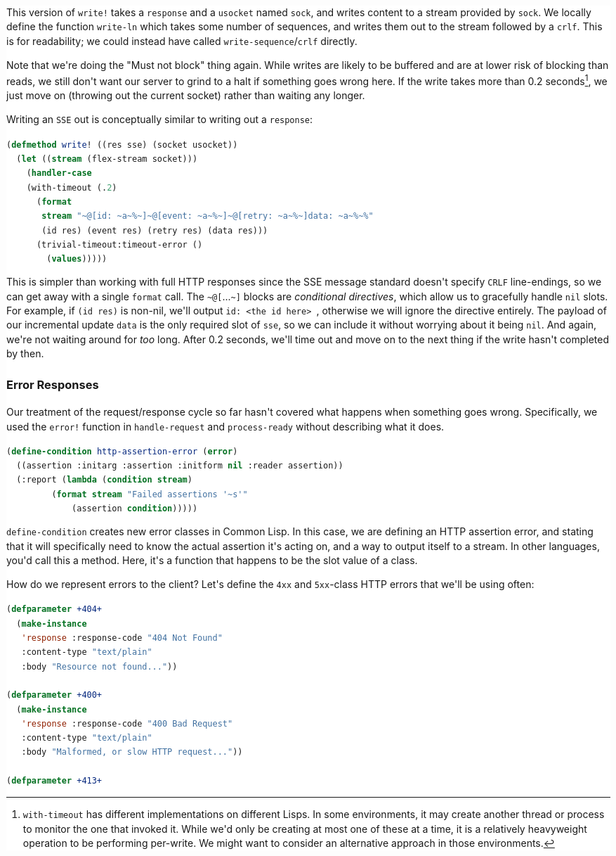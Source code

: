 This version of `write!` takes a `response` and a `usocket` named `sock`, and writes content to a stream provided by `sock`. We locally define the function `write-ln` which takes some number of sequences, and writes them out to the stream followed by a `crlf`. This is for readability; we could instead have called `write-sequence`/`crlf` directly. 

Note that we're doing the "Must not block" thing again. While writes are likely to be buffered and are at lower risk of blocking than reads, we still don't want our server to grind to a halt if something goes wrong here. If the write takes more than 0.2 seconds[^timeout], we just move on (throwing out the current socket) rather than waiting any longer.

[^timeout]: `with-timeout` has different implementations on different Lisps. In some environments, it may create another thread or process to monitor the one that invoked it. While we'd only be creating at most one of these at a time, it is a relatively heavyweight operation to be performing per-write. We might want to consider an alternative approach in those environments.

Writing an `SSE` out is conceptually similar to writing out a `response`:

```lisp
(defmethod write! ((res sse) (socket usocket))
  (let ((stream (flex-stream socket)))
    (handler-case
    (with-timeout (.2)
      (format
       stream "~@[id: ~a~%~]~@[event: ~a~%~]~@[retry: ~a~%~]data: ~a~%~%"
       (id res) (event res) (retry res) (data res)))
      (trivial-timeout:timeout-error ()
        (values)))))
```

This is simpler than working with full HTTP responses since the SSE message standard doesn't specify `CRLF` line-endings, so we can get away with a single `format` call. The `~@[`...`~]` blocks are _conditional directives_, which allow us to gracefully handle `nil` slots. For example, if `(id res)` is non-nil, we'll output `id: <the id here> `, otherwise we will ignore the directive entirely. The payload of our incremental update `data` is the only required slot of `sse`, so we can include it without worrying about it being `nil`. And again, we're not waiting around for _too_ long. After 0.2 seconds, we'll time out and move on to the next thing if the write hasn't completed by then.

### Error Responses

Our treatment of the request/response cycle so far hasn't covered what happens when something goes wrong. Specifically, we used the `error!` function in `handle-request` and `process-ready` without describing what it does.

```lisp
(define-condition http-assertion-error (error)
  ((assertion :initarg :assertion :initform nil :reader assertion))
  (:report (lambda (condition stream)
	     (format stream "Failed assertions '~s'"
		     (assertion condition)))))
```

`define-condition` creates new error classes in Common Lisp. In this case, we are defining an HTTP assertion error, and stating that it will specifically need to know the actual assertion it's acting on, and a way to output itself to a stream. In other languages, you'd call this a method. Here, it's a function that happens to be the slot value of a class.

How do we represent errors to the client? Let's define the `4xx` and `5xx`-class HTTP errors that we'll be using often:

```lisp
(defparameter +404+
  (make-instance
   'response :response-code "404 Not Found"
   :content-type "text/plain"
   :body "Resource not found..."))

(defparameter +400+
  (make-instance
   'response :response-code "400 Bad Request"
   :content-type "text/plain"
   :body "Malformed, or slow HTTP request..."))

(defparameter +413+
```

[^polling]: One solution to this problem is to force the clients to _poll_ the server. That is, each client would periodically send the server a request asking if anything has changed. This can work for simple applications, but in this chapter we're going to focus on the solutions available to you when this model stops working.
[^mn]: We could consider a more general system that handles $N$ concurrent users with $M$ threads for some configurable value of $M$; in this model, the $N$ connections are said to be _multiplexed_ across the $M$ threads. In this chapter, we are going to focus on writing a program where $M$ is fixed at 1; however, the lessons learned here should be partially applicable to the more general model.
[^eventbased]: This nomenclature is a bit confusing, and has its origin in early operating-systems research. It refers to how communication is done between multiple concurrent processes. In a thread-based system, communication is done through a synchronized resource such as shared memory. In an event-based system, processes generally communicate through a queue where they post items that describe what they have done or what they want done, which is maintained by our single thread of execution. Since these items generally describe desired or past actions, they are referred to as 'events'.
[^crawler]: See \aosachapref{s:crawler} for another take on this problem. 
[^CLOSpronounce]: Pronounced "kloss", "see-loss" or "see-lows", depending on who you talk to.
[^juliachap]: The Julia programming language takes a similar approach to object-oriented programming; you can learn more about it in \aosachapref{s:static-analysis}.
[^defparameter]: We're incidentally introducing some new syntax here. This is our way of declaring a mutable variable. It has the form `(defparameter <name> <value> <optional docstring>)`.
[^indentation]: I should note, the below code-block is VERY unconventional indentation for Common Lisp. Arglists are typically not broken up over multiple lines, and are usually kept on the same line as the macro/function name. I had to do it to stick to the line-width guidelines for this book, but would otherwise prefer to have longer lines that break naturally at places dictated by the content of the code.
[^readable]: This macro is difficult to read because it tries hard to make its output human-readable, by expanding `NIL`s away using `,@` where possible.